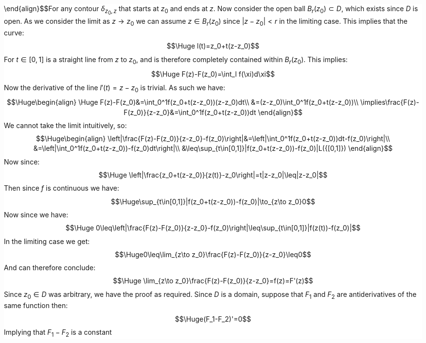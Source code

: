\end{align}$$For any contour $\delta_{z_0,z}$ that starts at $z_0$ and ends at $z$. Now consider the open ball $B_r(z_0)\subset D$, which exists since $D$ is open. As we consider the limit as $z\to z_0$ we can assume $z\in B_r(z_0)$ since $|z-z_0|<r$ in the limiting case. This implies that the curve:$$\Huge l(t)=z_0+t(z-z_0)$$For $t\in[0,1]$ is a straight line from $z$ to $z_0$, and is therefore completely contained within $B_r(z_0)$. This implies:$$\Huge F(z)-F(z_0)=\int_l f(\xi)d\xi$$Now the derivative of the line $l'(t)=z-z_0$ is trivial. As such we have:$$\Huge\begin{align}
\Huge F(z)-F(z_0)&=\int_0^1f(z_0+t(z-z_0))(z-z_0)dt\\
&=(z-z_0)\int_0^1f(z_0+t(z-z_0))\\
\implies\frac{F(z)-F(z_0)}{z-z_0}&=\int_0^1f(z_0+t(z-z_0))dt
\end{align}$$We cannot take the limit intuitively, so:$$\Huge\begin{align}
\left|\frac{F(z)-F(z_0)}{z-z_0}-f(z_0)\right|&=\left|\int_0^1f(z_0+t(z-z_0))dt-f(z_0)\right|\\
&=\left|\int_0^1f(z_0+t(z-z_0))-f(z_0)dt\right|\\
&\leq\sup_{t\in[0,1]}|f(z_0+t(z-z_0))-f(z_0)|L({[0,1]})
\end{align}$$Now since:$$\Huge \left|\frac{z_0+t(z-z_0)}{z(t)}-z_0\right|=t|z-z_0|\leq|z-z_0|$$Then since $f$ is continuous we have:$$\Huge\sup_{t\in[0,1]}|f(z_0+t(z-z_0))-f(z_0)|\to_{z\to z_0}0$$Now since we have:$$\Huge 0\leq\left|\frac{F(z)-F(z_0)}{z-z_0}-f(z_0)\right|\leq\sup_{t\in[0,1]}|f(z(t))-f(z_0)|$$In the limiting case we get:$$\Huge0\leq\lim_{z\to z_0}\frac{F(z)-F(z_0)}{z-z_0}\leq0$$And can therefore conclude:$$\Huge \lim_{z\to z_0}\frac{F(z)-F(z_0)}{z-z_0}=f(z)=F'(z)$$Since $z_0\in D$ was arbitrary, we have the proof as required. Since $D$ is a domain, suppose that $F_1$ and $F_2$ are antiderivatives of the same function then:$$\Huge(F_1-F_2)'=0$$Implying that $F_1-F_2$ is a constant
 